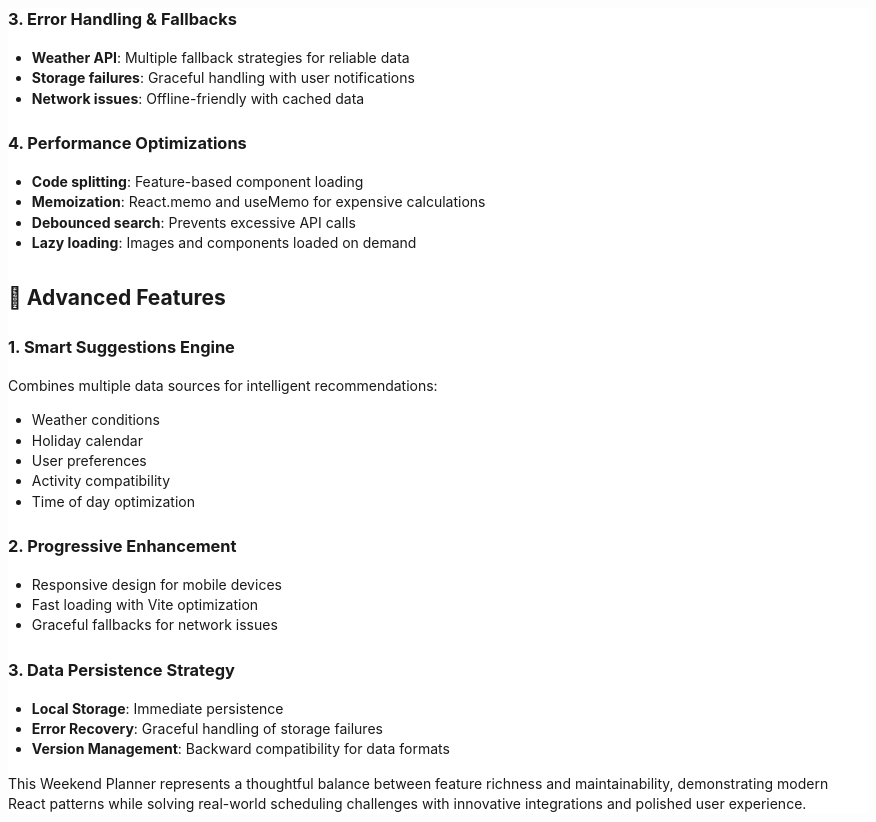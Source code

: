 ### 3. Error Handling & Fallbacks

- **Weather API**: Multiple fallback strategies for reliable data
- **Storage failures**: Graceful handling with user notifications
- **Network issues**: Offline-friendly with cached data

### 4. Performance Optimizations

- **Code splitting**: Feature-based component loading
- **Memoization**: React.memo and useMemo for expensive calculations
- **Debounced search**: Prevents excessive API calls
- **Lazy loading**: Images and components loaded on demand

## 🚀 Advanced Features

### 1. Smart Suggestions Engine

Combines multiple data sources for intelligent recommendations:

- Weather conditions
- Holiday calendar
- User preferences
- Activity compatibility
- Time of day optimization

### 2. Progressive Enhancement

- Responsive design for mobile devices
- Fast loading with Vite optimization
- Graceful fallbacks for network issues

### 3. Data Persistence Strategy

- **Local Storage**: Immediate persistence
- **Error Recovery**: Graceful handling of storage failures
- **Version Management**: Backward compatibility for data formats

This Weekend Planner represents a thoughtful balance between feature richness and maintainability, demonstrating modern React patterns while solving real-world scheduling challenges with innovative integrations and polished user experience.
